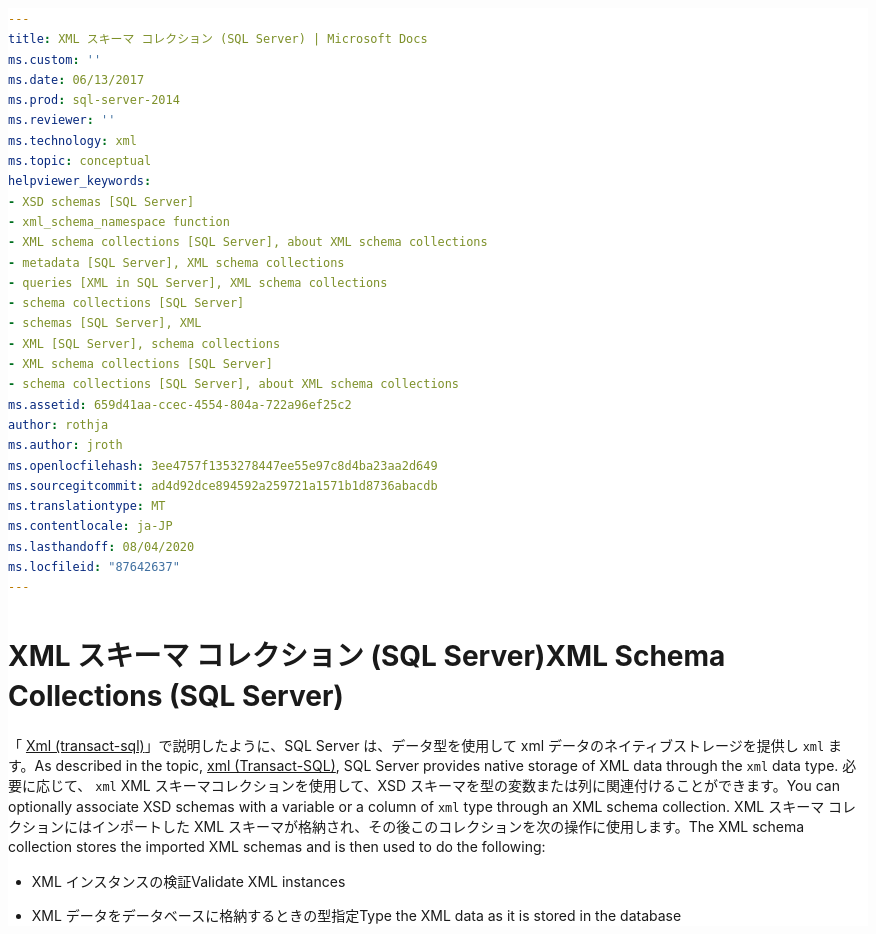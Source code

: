 ```yaml
---
title: XML スキーマ コレクション (SQL Server) | Microsoft Docs
ms.custom: ''
ms.date: 06/13/2017
ms.prod: sql-server-2014
ms.reviewer: ''
ms.technology: xml
ms.topic: conceptual
helpviewer_keywords:
- XSD schemas [SQL Server]
- xml_schema_namespace function
- XML schema collections [SQL Server], about XML schema collections
- metadata [SQL Server], XML schema collections
- queries [XML in SQL Server], XML schema collections
- schema collections [SQL Server]
- schemas [SQL Server], XML
- XML [SQL Server], schema collections
- XML schema collections [SQL Server]
- schema collections [SQL Server], about XML schema collections
ms.assetid: 659d41aa-ccec-4554-804a-722a96ef25c2
author: rothja
ms.author: jroth
ms.openlocfilehash: 3ee4757f1353278447ee55e97c8d4ba23aa2d649
ms.sourcegitcommit: ad4d92dce894592a259721a1571b1d8736abacdb
ms.translationtype: MT
ms.contentlocale: ja-JP
ms.lasthandoff: 08/04/2020
ms.locfileid: "87642637"
---
```

# <a name="xml-schema-collections-sql-server"></a><span data-ttu-id="04e6f-102">XML スキーマ コレクション (SQL Server)</span><span class="sxs-lookup"><span data-stu-id="04e6f-102">XML Schema Collections (SQL Server)</span></span>
  <span data-ttu-id="04e6f-103">「 [Xml &#40;transact-sql&#41;](/sql/t-sql/xml/xml-transact-sql)」で説明したように、SQL Server は、データ型を使用して xml データのネイティブストレージを提供し `xml` ます。</span><span class="sxs-lookup"><span data-stu-id="04e6f-103">As described in the topic, [xml &#40;Transact-SQL&#41;](/sql/t-sql/xml/xml-transact-sql), SQL Server provides native storage of XML data through the `xml` data type.</span></span> <span data-ttu-id="04e6f-104">必要に応じて、 `xml` XML スキーマコレクションを使用して、XSD スキーマを型の変数または列に関連付けることができます。</span><span class="sxs-lookup"><span data-stu-id="04e6f-104">You can optionally associate XSD schemas with a variable or a column of `xml` type through an XML schema collection.</span></span> <span data-ttu-id="04e6f-105">XML スキーマ コレクションにはインポートした XML スキーマが格納され、その後このコレクションを次の操作に使用します。</span><span class="sxs-lookup"><span data-stu-id="04e6f-105">The XML schema collection stores the imported XML schemas and is then used to do the following:</span></span>  
  
-   <span data-ttu-id="04e6f-106">XML インスタンスの検証</span><span class="sxs-lookup"><span data-stu-id="04e6f-106">Validate XML instances</span></span>  
  
-   <span data-ttu-id="04e6f-107">XML データをデータベースに格納するときの型指定</span><span class="sxs-lookup"><span data-stu-id="04e6f-107">Type the XML data as it is stored in the database</span></span>  
  